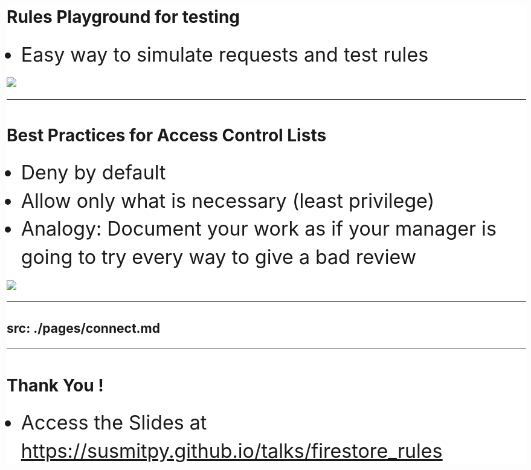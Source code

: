 
# Rules Playground for testing

- Easy way to simulate requests and test rules

<div class="flex mt-4">
    <img src="/firestore/playground.png" class="w-full"/>
</div>

<style>

    li {
        font-size: 1.6em;
    }

</style>

---

# Best Practices for Access Control Lists

- Deny by default
- Allow only what is necessary (least privilege)
- Analogy: Document your work as if your manager is going to try every way to give a bad review

<div class="flex items-center justify-center w-1/2 mx-auto mt-4">
    <img src="/firestore/hack.jpg"/>
</div>


<style>
    li {
        font-size: 1.4em;
    }
</style>

---
src: ./pages/connect.md
---


---

# Thank You !

- Access the Slides at https://susmitpy.github.io/talks/firestore_rules

<style>
    li {
        font-size: 2.3em;
    }
</style>
